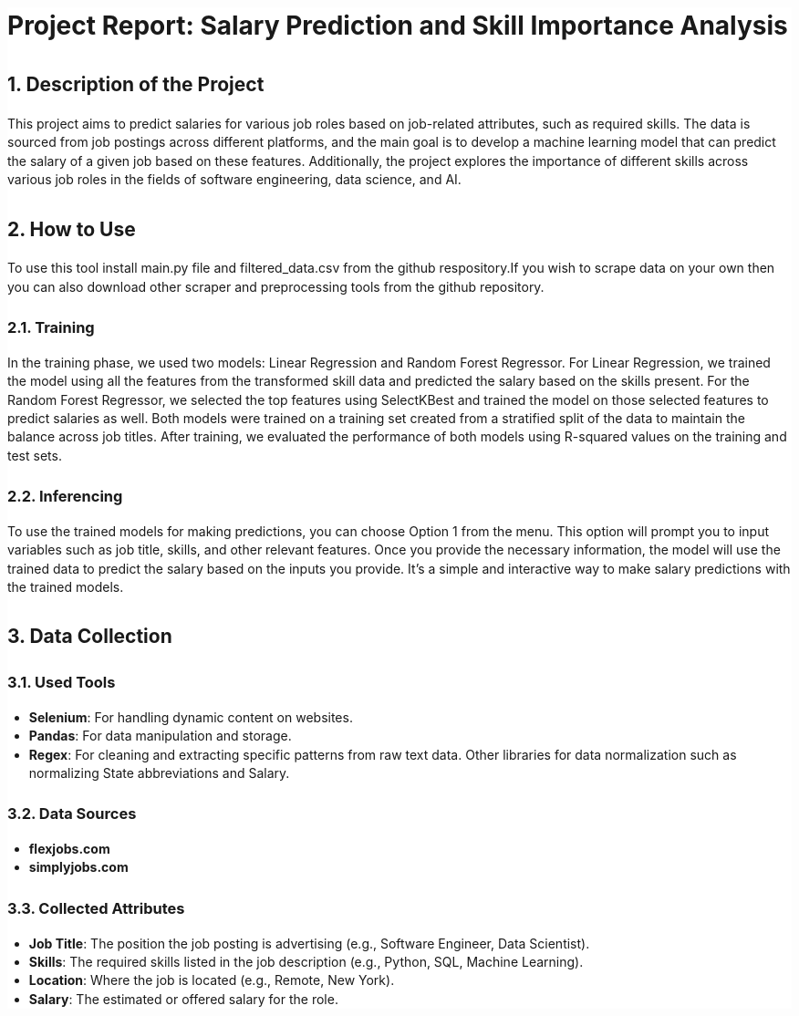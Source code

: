 # Project Report: Salary Prediction and Skill Importance Analysis

## 1. Description of the Project

This project aims to predict salaries for various job roles based on job-related attributes, such as required skills. The data is sourced from job postings across different platforms, and the main goal is to develop a machine learning model that can predict the salary of a given job based on these features. Additionally, the project explores the importance of different skills across various job roles in the fields of software engineering, data science, and AI.

## 2. How to Use

To use this tool install main.py file and filtered_data.csv from the github respository.If you wish to scrape data on your own then you can also download other scraper and preprocessing tools from the github repository.

### 2.1. Training

In the training phase, we used two models: Linear Regression and Random Forest Regressor. For Linear Regression, we trained the model using all the features from the transformed skill data and predicted the salary based on the skills present. For the Random Forest Regressor, we selected the top features using SelectKBest and trained the model on those selected features to predict salaries as well. Both models were trained on a training set created from a stratified split of the data to maintain the balance across job titles. After training, we evaluated the performance of both models using R-squared values on the training and test sets.

### 2.2. Inferencing

To use the trained models for making predictions, you can choose Option 1 from the menu. This option will prompt you to input variables such as job title, skills, and other relevant features. Once you provide the necessary information, the model will use the trained data to predict the salary based on the inputs you provide. It’s a simple and interactive way to make salary predictions with the trained models.

## 3. Data Collection
### 3.1. Used Tools
- **Selenium**: For handling dynamic content on websites.
- **Pandas**: For data manipulation and storage.
- **Regex**: For cleaning and extracting specific patterns from raw text data.
  Other libraries for data normalization such as normalizing State abbreviations and Salary.

### 3.2. Data Sources
- **flexjobs.com**
- **simplyjobs.com**

### 3.3. Collected Attributes
- **Job Title**: The position the job posting is advertising (e.g., Software Engineer, Data Scientist).
- **Skills**: The required skills listed in the job description (e.g., Python, SQL, Machine Learning).
- **Location**: Where the job is located (e.g., Remote, New York).
- **Salary**: The estimated or offered salary for the role.

